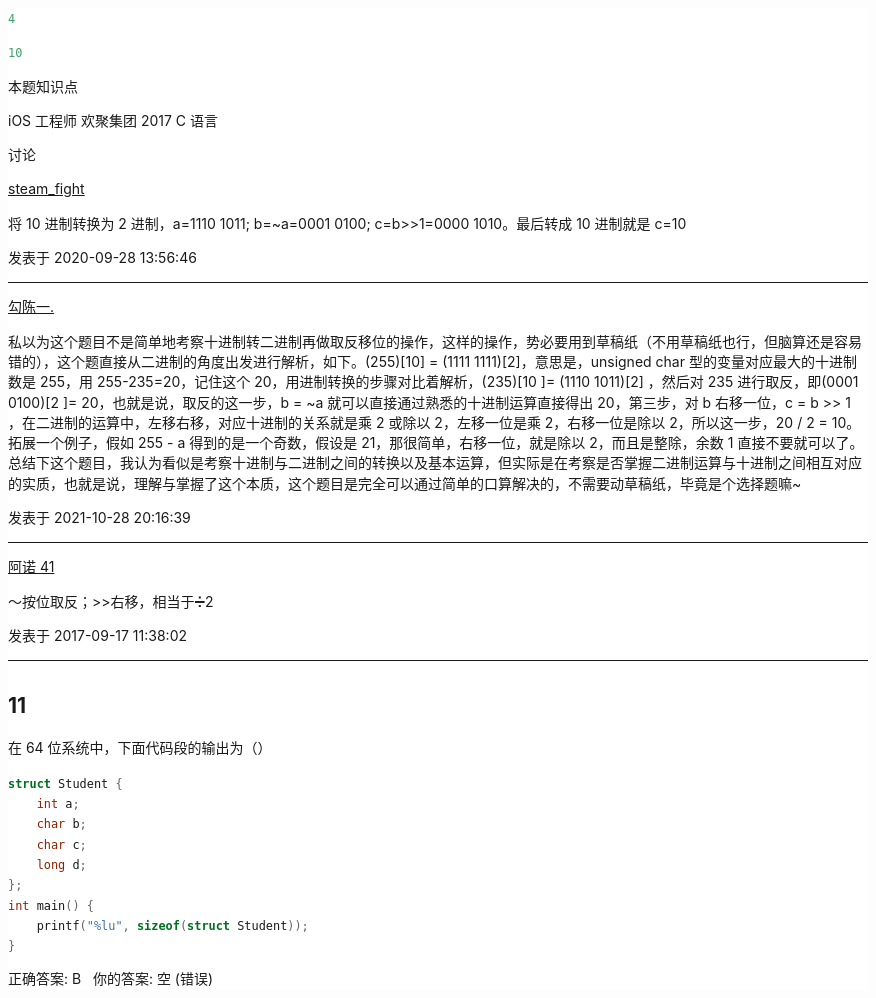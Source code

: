 ```cpp
4
```

```cpp
10
```

本题知识点

iOS 工程师 欢聚集团 2017 C 语言

讨论

[steam_fight](https://www.nowcoder.com/profile/657092030)

将 10 进制转换为 2 进制，a=1110 1011; b=~a=0001 0100; c=b>>1=0000 1010。最后转成 10 进制就是 c=10

发表于 2020-09-28 13:56:46

* * *

[勾陈一.](https://www.nowcoder.com/profile/744252839)

私以为这个题目不是简单地考察十进制转二进制再做取反移位的操作，这样的操作，势必要用到草稿纸（不用草稿纸也行，但脑算还是容易错的），这个题直接从二进制的角度出发进行解析，如下。(255)[10] = (1111 1111)[2]，意思是，unsigned char 型的变量对应最大的十进制数是 255，用 255-235=20，记住这个 20，用进制转换的步骤对比着解析，(235)[10 ]= (1110 1011)[2] ，然后对 235 进行取反，即(0001 0100)[2 ]= 20，也就是说，取反的这一步，b = ~a 就可以直接通过熟悉的十进制运算直接得出 20，第三步，对 b 右移一位，c = b >> 1 ，在二进制的运算中，左移右移，对应十进制的关系就是乘 2 或除以 2，左移一位是乘 2，右移一位是除以 2，所以这一步，20 / 2 = 10。 拓展一个例子，假如 255 - a 得到的是一个奇数，假设是 21，那很简单，右移一位，就是除以 2，而且是整除，余数 1 直接不要就可以了。总结下这个题目，我认为看似是考察十进制与二进制之间的转换以及基本运算，但实际是在考察是否掌握二进制运算与十进制之间相互对应的实质，也就是说，理解与掌握了这个本质，这个题目是完全可以通过简单的口算解决的，不需要动草稿纸，毕竟是个选择题嘛~

发表于 2021-10-28 20:16:39

* * *

[阿诺 41](https://www.nowcoder.com/profile/8089149)

～按位取反；>>右移，相当于➗2

发表于 2017-09-17 11:38:02

* * *

## 11

在 64 位系统中，下面代码段的输出为（）

```cpp
struct Student {
    int a;
    char b;
    char c;
    long d;
};
int main() {
    printf("%lu", sizeof(struct Student));
}
```

正确答案: B   你的答案: 空 (错误)
